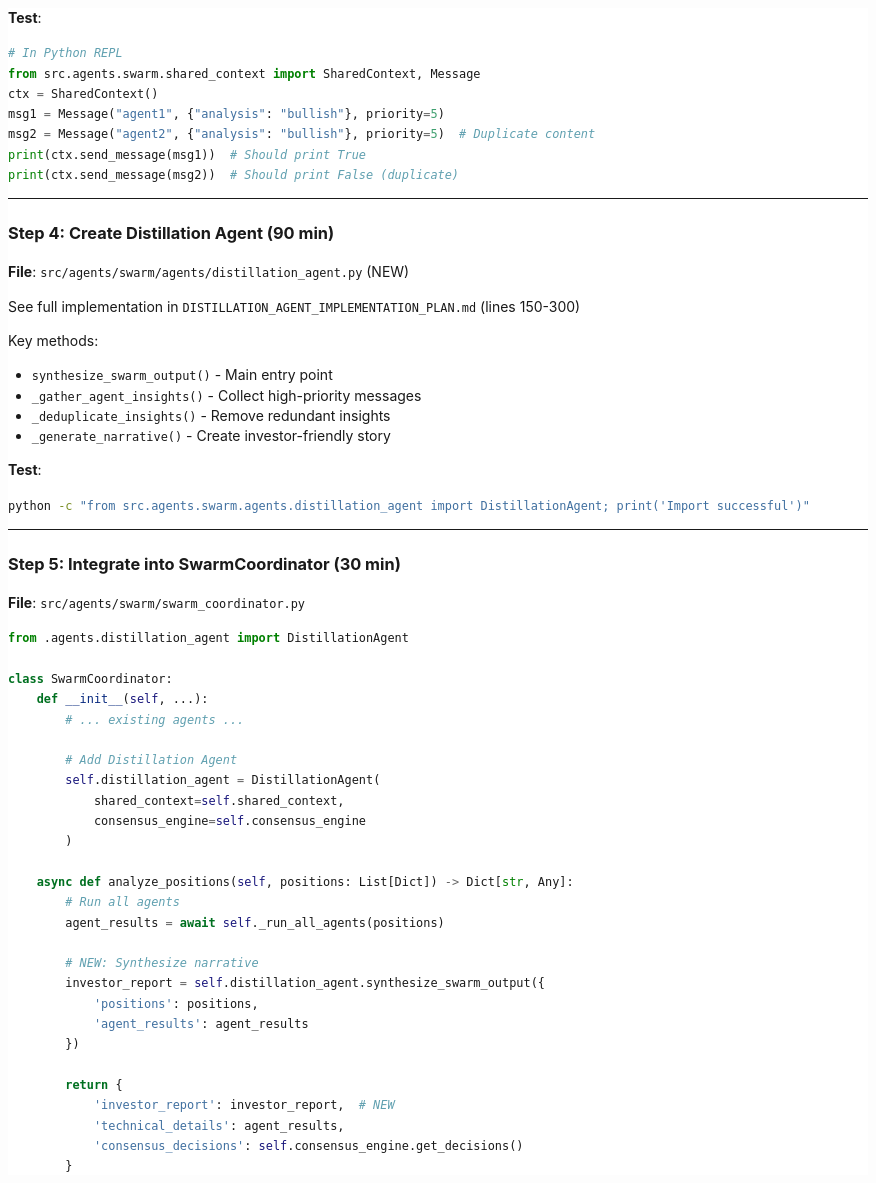 **Test**:
```python
# In Python REPL
from src.agents.swarm.shared_context import SharedContext, Message
ctx = SharedContext()
msg1 = Message("agent1", {"analysis": "bullish"}, priority=5)
msg2 = Message("agent2", {"analysis": "bullish"}, priority=5)  # Duplicate content
print(ctx.send_message(msg1))  # Should print True
print(ctx.send_message(msg2))  # Should print False (duplicate)
```

---

### Step 4: Create Distillation Agent (90 min)

**File**: `src/agents/swarm/agents/distillation_agent.py` (NEW)

See full implementation in `DISTILLATION_AGENT_IMPLEMENTATION_PLAN.md` (lines 150-300)

Key methods:
- `synthesize_swarm_output()` - Main entry point
- `_gather_agent_insights()` - Collect high-priority messages
- `_deduplicate_insights()` - Remove redundant insights
- `_generate_narrative()` - Create investor-friendly story

**Test**:
```bash
python -c "from src.agents.swarm.agents.distillation_agent import DistillationAgent; print('Import successful')"
```

---

### Step 5: Integrate into SwarmCoordinator (30 min)

**File**: `src/agents/swarm/swarm_coordinator.py`

```python
from .agents.distillation_agent import DistillationAgent

class SwarmCoordinator:
    def __init__(self, ...):
        # ... existing agents ...
        
        # Add Distillation Agent
        self.distillation_agent = DistillationAgent(
            shared_context=self.shared_context,
            consensus_engine=self.consensus_engine
        )
    
    async def analyze_positions(self, positions: List[Dict]) -> Dict[str, Any]:
        # Run all agents
        agent_results = await self._run_all_agents(positions)
        
        # NEW: Synthesize narrative
        investor_report = self.distillation_agent.synthesize_swarm_output({
            'positions': positions,
            'agent_results': agent_results
        })
        
        return {
            'investor_report': investor_report,  # NEW
            'technical_details': agent_results,
            'consensus_decisions': self.consensus_engine.get_decisions()
        }
```
